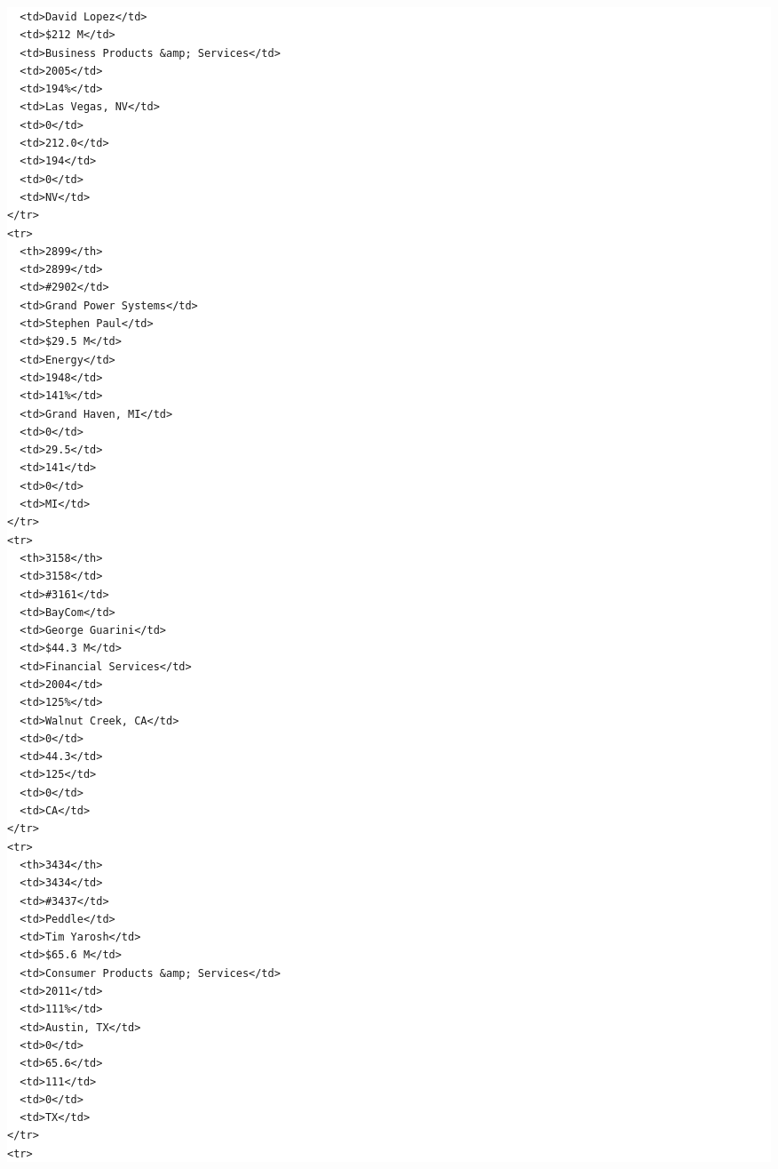       <td>David Lopez</td>
      <td>$212 M</td>
      <td>Business Products &amp; Services</td>
      <td>2005</td>
      <td>194%</td>
      <td>Las Vegas, NV</td>
      <td>0</td>
      <td>212.0</td>
      <td>194</td>
      <td>0</td>
      <td>NV</td>
    </tr>
    <tr>
      <th>2899</th>
      <td>2899</td>
      <td>#2902</td>
      <td>Grand Power Systems</td>
      <td>Stephen Paul</td>
      <td>$29.5 M</td>
      <td>Energy</td>
      <td>1948</td>
      <td>141%</td>
      <td>Grand Haven, MI</td>
      <td>0</td>
      <td>29.5</td>
      <td>141</td>
      <td>0</td>
      <td>MI</td>
    </tr>
    <tr>
      <th>3158</th>
      <td>3158</td>
      <td>#3161</td>
      <td>BayCom</td>
      <td>George Guarini</td>
      <td>$44.3 M</td>
      <td>Financial Services</td>
      <td>2004</td>
      <td>125%</td>
      <td>Walnut Creek, CA</td>
      <td>0</td>
      <td>44.3</td>
      <td>125</td>
      <td>0</td>
      <td>CA</td>
    </tr>
    <tr>
      <th>3434</th>
      <td>3434</td>
      <td>#3437</td>
      <td>Peddle</td>
      <td>Tim Yarosh</td>
      <td>$65.6 M</td>
      <td>Consumer Products &amp; Services</td>
      <td>2011</td>
      <td>111%</td>
      <td>Austin, TX</td>
      <td>0</td>
      <td>65.6</td>
      <td>111</td>
      <td>0</td>
      <td>TX</td>
    </tr>
    <tr>